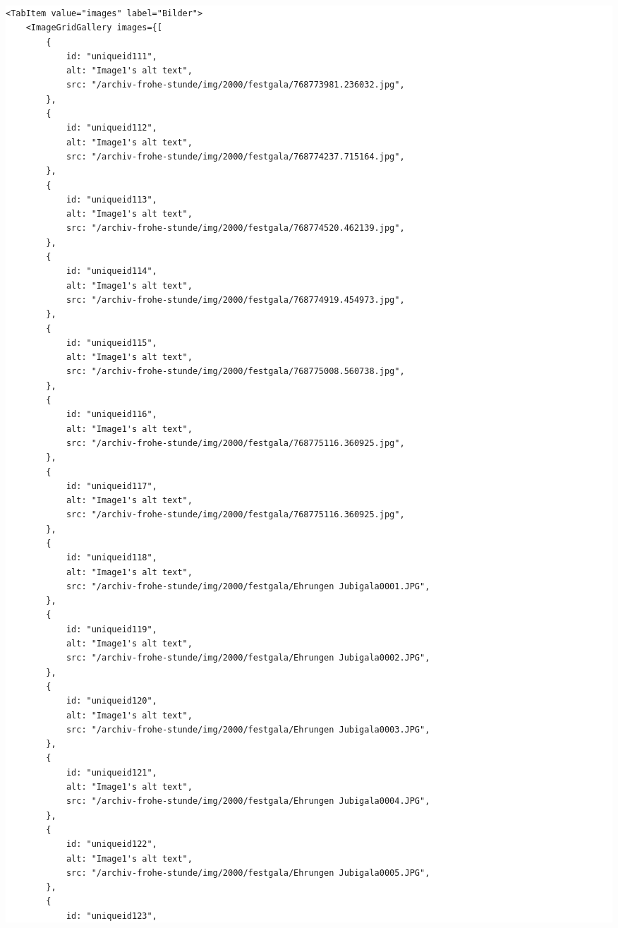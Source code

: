    <TabItem value="images" label="Bilder">
        <ImageGridGallery images={[
            {
                id: "uniqueid111",
                alt: "Image1's alt text",
                src: "/archiv-frohe-stunde/img/2000/festgala/768773981.236032.jpg",
            },
            {
                id: "uniqueid112",
                alt: "Image1's alt text",
                src: "/archiv-frohe-stunde/img/2000/festgala/768774237.715164.jpg",
            },
            {
                id: "uniqueid113",
                alt: "Image1's alt text",
                src: "/archiv-frohe-stunde/img/2000/festgala/768774520.462139.jpg",
            },
            {
                id: "uniqueid114",
                alt: "Image1's alt text",
                src: "/archiv-frohe-stunde/img/2000/festgala/768774919.454973.jpg",
            },
            {
                id: "uniqueid115",
                alt: "Image1's alt text",
                src: "/archiv-frohe-stunde/img/2000/festgala/768775008.560738.jpg",
            },
            {
                id: "uniqueid116",
                alt: "Image1's alt text",
                src: "/archiv-frohe-stunde/img/2000/festgala/768775116.360925.jpg",
            },
            {
                id: "uniqueid117",
                alt: "Image1's alt text",
                src: "/archiv-frohe-stunde/img/2000/festgala/768775116.360925.jpg",
            },
            {
                id: "uniqueid118",
                alt: "Image1's alt text",
                src: "/archiv-frohe-stunde/img/2000/festgala/Ehrungen Jubigala0001.JPG",
            },
            {
                id: "uniqueid119",
                alt: "Image1's alt text",
                src: "/archiv-frohe-stunde/img/2000/festgala/Ehrungen Jubigala0002.JPG",
            },
            {
                id: "uniqueid120",
                alt: "Image1's alt text",
                src: "/archiv-frohe-stunde/img/2000/festgala/Ehrungen Jubigala0003.JPG",
            },
            {
                id: "uniqueid121",
                alt: "Image1's alt text",
                src: "/archiv-frohe-stunde/img/2000/festgala/Ehrungen Jubigala0004.JPG",
            },
            {
                id: "uniqueid122",
                alt: "Image1's alt text",
                src: "/archiv-frohe-stunde/img/2000/festgala/Ehrungen Jubigala0005.JPG",
            },
            {
                id: "uniqueid123",